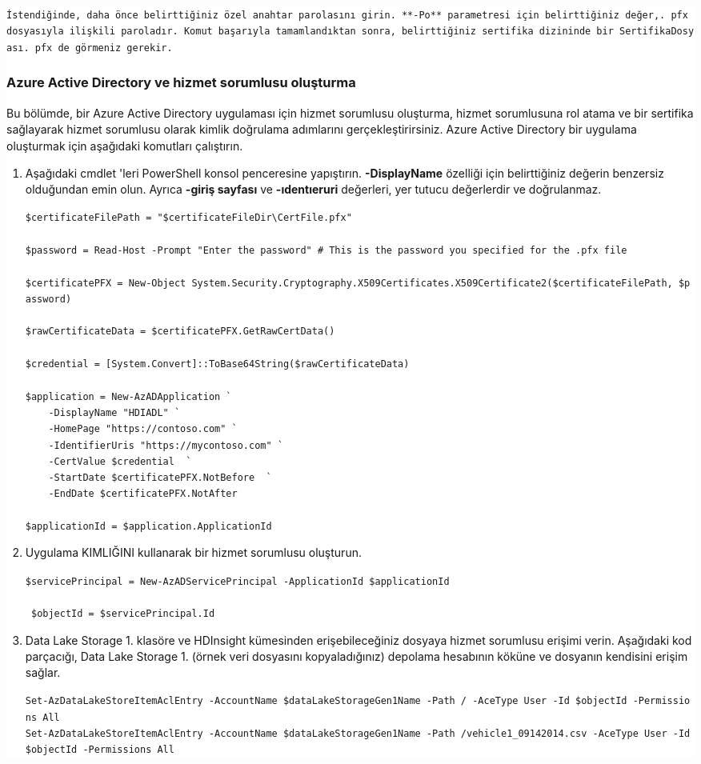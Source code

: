     İstendiğinde, daha önce belirttiğiniz özel anahtar parolasını girin. **-Po** parametresi için belirttiğiniz değer,. pfx dosyasıyla ilişkili paroladır. Komut başarıyla tamamlandıktan sonra, belirttiğiniz sertifika dizininde bir SertifikaDosyası. pfx de görmeniz gerekir.

### <a name="create-an-azure-active-directory-and-a-service-principal"></a>Azure Active Directory ve hizmet sorumlusu oluşturma

Bu bölümde, bir Azure Active Directory uygulaması için hizmet sorumlusu oluşturma, hizmet sorumlusuna rol atama ve bir sertifika sağlayarak hizmet sorumlusu olarak kimlik doğrulama adımlarını gerçekleştirirsiniz. Azure Active Directory bir uygulama oluşturmak için aşağıdaki komutları çalıştırın.

1. Aşağıdaki cmdlet 'leri PowerShell konsol penceresine yapıştırın. **-DisplayName** özelliği için belirttiğiniz değerin benzersiz olduğundan emin olun. Ayrıca **-giriş sayfası** ve **-ıdentıeruri** değerleri, yer tutucu değerlerdir ve doğrulanmaz.

    ```azurepowershell
    $certificateFilePath = "$certificateFileDir\CertFile.pfx"

    $password = Read-Host -Prompt "Enter the password" # This is the password you specified for the .pfx file

    $certificatePFX = New-Object System.Security.Cryptography.X509Certificates.X509Certificate2($certificateFilePath, $password)

    $rawCertificateData = $certificatePFX.GetRawCertData()

    $credential = [System.Convert]::ToBase64String($rawCertificateData)

    $application = New-AzADApplication `
        -DisplayName "HDIADL" `
        -HomePage "https://contoso.com" `
        -IdentifierUris "https://mycontoso.com" `
        -CertValue $credential  `
        -StartDate $certificatePFX.NotBefore  `
        -EndDate $certificatePFX.NotAfter

    $applicationId = $application.ApplicationId
    ```

2. Uygulama KIMLIĞINI kullanarak bir hizmet sorumlusu oluşturun.

    ```azurepowershell
    $servicePrincipal = New-AzADServicePrincipal -ApplicationId $applicationId

     $objectId = $servicePrincipal.Id
    ```

3. Data Lake Storage 1. klasöre ve HDInsight kümesinden erişebileceğiniz dosyaya hizmet sorumlusu erişimi verin. Aşağıdaki kod parçacığı, Data Lake Storage 1. (örnek veri dosyasını kopyaladığınız) depolama hesabının köküne ve dosyanın kendisini erişim sağlar.

    ```azurepowershell
    Set-AzDataLakeStoreItemAclEntry -AccountName $dataLakeStorageGen1Name -Path / -AceType User -Id $objectId -Permissions All
    Set-AzDataLakeStoreItemAclEntry -AccountName $dataLakeStorageGen1Name -Path /vehicle1_09142014.csv -AceType User -Id $objectId -Permissions All
    ```


[makecert]: /windows-hardware/drivers/devtest/makecert
[pvk2pfx]: /windows-hardware/drivers/devtest/pvk2pfx